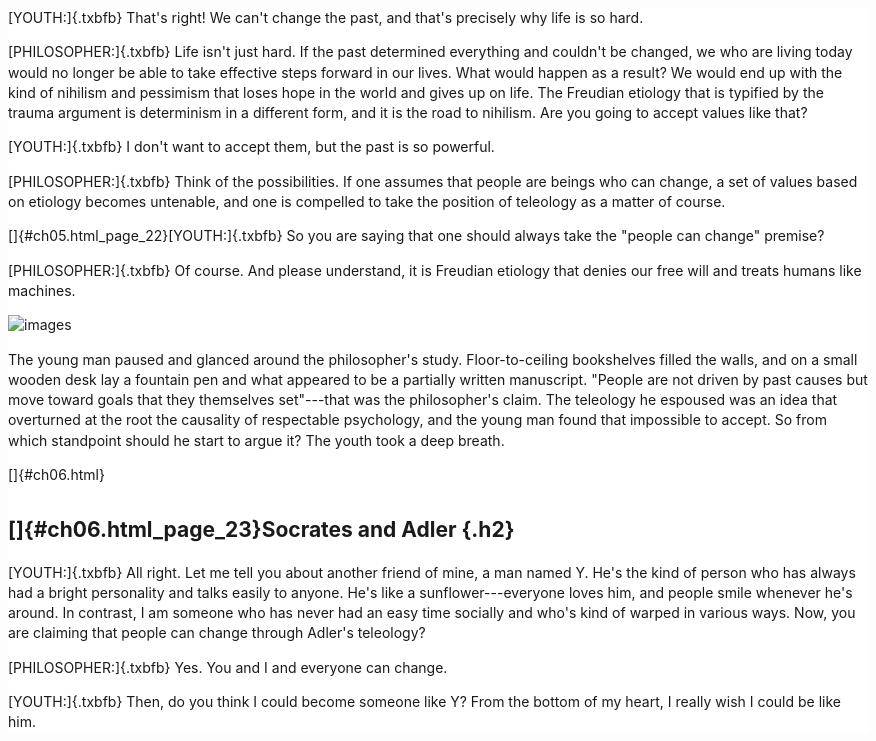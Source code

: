 [YOUTH:]{.txbfb} That's right! We can't change the past, and that's
precisely why life is so hard.

[PHILOSOPHER:]{.txbfb} Life isn't just hard. If the past determined
everything and couldn't be changed, we who are living today would no
longer be able to take effective steps forward in our lives. What would
happen as a result? We would end up with the kind of nihilism and
pessimism that loses hope in the world and gives up on life. The
Freudian etiology that is typified by the trauma argument is determinism
in a different form, and it is the road to nihilism. Are you going to
accept values like that?

[YOUTH:]{.txbfb} I don't want to accept them, but the past is so
powerful.

[PHILOSOPHER:]{.txbfb} Think of the possibilities. If one assumes that
people are beings who can change, a set of values based on etiology
becomes untenable, and one is compelled to take the position of
teleology as a matter of course.

[]{#ch05.html_page_22}[YOUTH:]{.txbfb} So you are saying that one should
always take the "people can change" premise?

[PHILOSOPHER:]{.txbfb} Of course. And please understand, it is Freudian
etiology that denies our free will and treats humans like machines.

![images](images/common.jpg)

The young man paused and glanced around the philosopher's study.
Floor-to-ceiling bookshelves filled the walls, and on a small wooden
desk lay a fountain pen and what appeared to be a partially written
manuscript. "People are not driven by past causes but move toward goals
that they themselves set"---that was the philosopher's claim. The
teleology he espoused was an idea that overturned at the root the
causality of respectable psychology, and the young man found that
impossible to accept. So from which standpoint should he start to argue
it? The youth took a deep breath.

[]{#ch06.html}

## []{#ch06.html_page_23}Socrates and Adler {.h2}

[YOUTH:]{.txbfb} All right. Let me tell you about another friend of
mine, a man named Y. He's the kind of person who has always had a bright
personality and talks easily to anyone. He's like a sunflower---everyone
loves him, and people smile whenever he's around. In contrast, I am
someone who has never had an easy time socially and who's kind of warped
in various ways. Now, you are claiming that people can change through
Adler's teleology?

[PHILOSOPHER:]{.txbfb} Yes. You and I and everyone can change.

[YOUTH:]{.txbfb} Then, do you think I could become someone like Y? From
the bottom of my heart, I really wish I could be like him.

